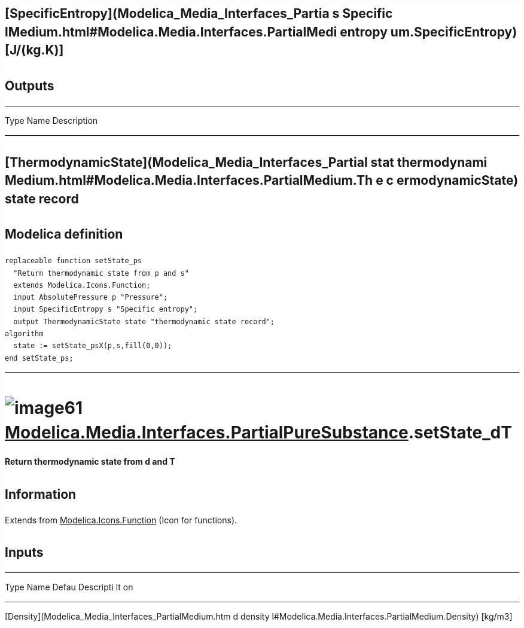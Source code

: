   [SpecificEntropy](Modelica_Media_Interfaces_Partia s        Specific
  lMedium.html#Modelica.Media.Interfaces.PartialMedi          entropy
  um.SpecificEntropy)                                         [J/(kg.K)]
  ------------------------------------------------------------------------

Outputs
-------

  ------------------------------------------------------------------------
  Type                                                   Name Description
  ------------------------------------------------------ ---- ------------
  [ThermodynamicState](Modelica_Media_Interfaces_Partial stat thermodynami
  Medium.html#Modelica.Media.Interfaces.PartialMedium.Th e    c
  ermodynamicState)                                           state record
  ------------------------------------------------------------------------

Modelica definition
-------------------

    replaceable function setState_ps 
      "Return thermodynamic state from p and s"
      extends Modelica.Icons.Function;
      input AbsolutePressure p "Pressure";
      input SpecificEntropy s "Specific entropy";
      output ThermodynamicState state "thermodynamic state record";
    algorithm 
      state := setState_psX(p,s,fill(0,0));
    end setState_ps;

* * * * *

![image61](Modelica.Media.Interfaces.PartialPureSubstance.setState_pTI.png) [Modelica.Media.Interfaces.PartialPureSubstance](Modelica_Media_Interfaces_PartialPureSubstance.html#Modelica.Media.Interfaces.PartialPureSubstance).setState\_dT
=============================================================================================================================================================================================================================================

**Return thermodynamic state from d and T**

Information
-----------

Extends from
[Modelica.Icons.Function](Modelica_Icons.html#Modelica.Icons.Function)
(Icon for functions).

Inputs
------

  --------------------------------------------------------------------------
  Type                                                  Name Defau Descripti
                                                             lt    on
  ----------------------------------------------------- ---- ----- ---------
  [Density](Modelica_Media_Interfaces_PartialMedium.htm d          density
  l#Modelica.Media.Interfaces.PartialMedium.Density)               [kg/m3]
